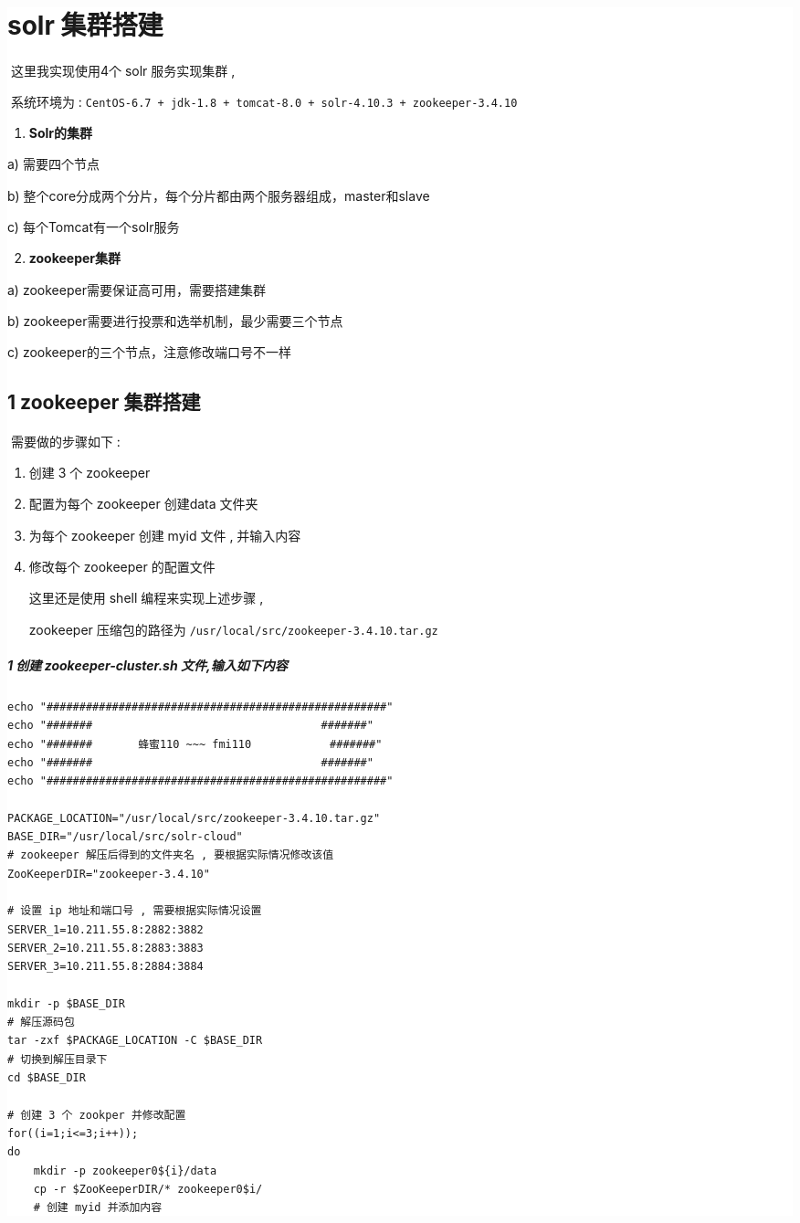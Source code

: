 # solr 集群搭建

​	这里我实现使用4个 solr 服务实现集群 , 

​	系统环境为 :   `CentOS-6.7 + jdk-1.8 + tomcat-8.0 + solr-4.10.3 + zookeeper-3.4.10 ` 

1.    **Solr的集群**

  ​a)      需要四个节点

  ​b)      整个core分成两个分片，每个分片都由两个服务器组成，master和slave

  ​c)      每个Tomcat有一个solr服务

2.    **zookeeper集群**

  ​a)      zookeeper需要保证高可用，需要搭建集群

  ​b)      zookeeper需要进行投票和选举机制，最少需要三个节点

  ​c)      zookeeper的三个节点，注意修改端口号不一样



## 1 zookeeper 集群搭建

​	需要做的步骤如下 : 

1. 创建 3 个 zookeeper

2. 配置为每个 zookeeper 创建data 文件夹

3. 为每个 zookeeper 创建 myid 文件 , 并输入内容

4. 修改每个 zookeeper 的配置文件

   这里还是使用 shell 编程来实现上述步骤 , 

   zookeeper 压缩包的路径为 `/usr/local/src/zookeeper-3.4.10.tar.gz`

##### 1 创建 zookeeper-cluster.sh 文件,输入如下内容

```Sh
echo "####################################################"
echo "#######									#######"
echo "#######		蜂蜜110 ~~~ fmi110			#######"
echo "#######									#######"
echo "####################################################"

PACKAGE_LOCATION="/usr/local/src/zookeeper-3.4.10.tar.gz"
BASE_DIR="/usr/local/src/solr-cloud"
# zookeeper 解压后得到的文件夹名 , 要根据实际情况修改该值
ZooKeeperDIR="zookeeper-3.4.10"

# 设置 ip 地址和端口号 , 需要根据实际情况设置
SERVER_1=10.211.55.8:2882:3882
SERVER_2=10.211.55.8:2883:3883
SERVER_3=10.211.55.8:2884:3884

mkdir -p $BASE_DIR
# 解压源码包
tar -zxf $PACKAGE_LOCATION -C $BASE_DIR
# 切换到解压目录下
cd $BASE_DIR

# 创建 3 个 zookper 并修改配置
for((i=1;i<=3;i++));
do
	mkdir -p zookeeper0${i}/data
	cp -r $ZooKeeperDIR/* zookeeper0$i/
	# 创建 myid 并添加内容
```